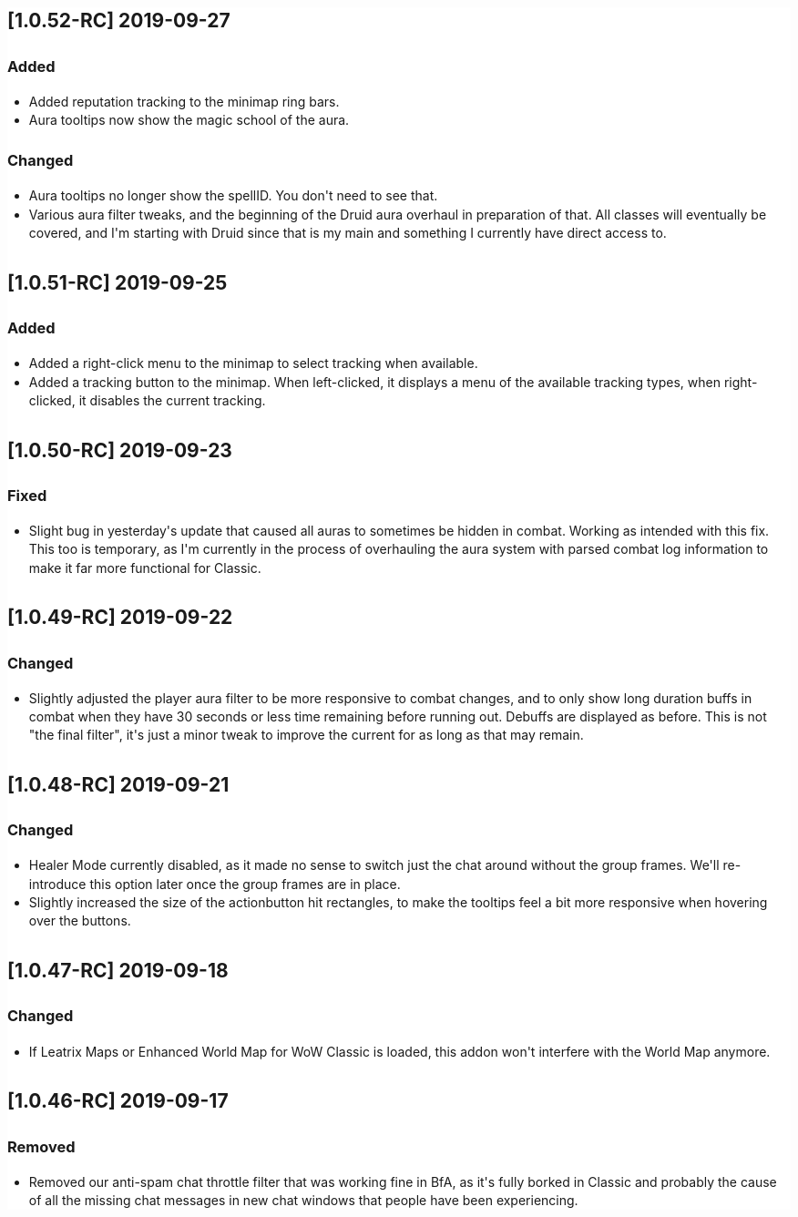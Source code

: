 ## [1.0.52-RC] 2019-09-27
### Added
- Added reputation tracking to the minimap ring bars.
- Aura tooltips now show the magic school of the aura.

### Changed
- Aura tooltips no longer show the spellID. You don't need to see that.
- Various aura filter tweaks, and the beginning of the Druid aura overhaul in preparation of that. All classes will eventually be covered, and I'm starting with Druid since that is my main and something I currently have direct access to.

## [1.0.51-RC] 2019-09-25
### Added
- Added a right-click menu to the minimap to select tracking when available.
- Added a tracking button to the minimap. When left-clicked, it displays a menu of the available tracking types, when right-clicked, it disables the current tracking.

## [1.0.50-RC] 2019-09-23
### Fixed
- Slight bug in yesterday's update that caused all auras to sometimes be hidden in combat. Working as intended with this fix. This too is temporary, as I'm currently in the process of overhauling the aura system with parsed combat log information to make it far more functional for Classic.

## [1.0.49-RC] 2019-09-22
### Changed
- Slightly adjusted the player aura filter to be more responsive to combat changes, and to only show long duration buffs in combat when they have 30 seconds or less time remaining before running out. Debuffs are displayed as before. This is not "the final filter", it's just a minor tweak to improve the current for as long as that may remain.

## [1.0.48-RC] 2019-09-21
### Changed
- Healer Mode currently disabled, as it made no sense to switch just the chat around without the group frames. We'll re-introduce this option later once the group frames are in place.
- Slightly increased the size of the actionbutton hit rectangles, to make the tooltips feel a bit more responsive when hovering over the buttons.

## [1.0.47-RC] 2019-09-18
### Changed
- If Leatrix Maps or Enhanced World Map for WoW Classic is loaded, this addon won't interfere with the World Map anymore.

## [1.0.46-RC] 2019-09-17
### Removed
- Removed our anti-spam chat throttle filter that was working fine in BfA, as it's fully borked in Classic and probably the cause of all the missing chat messages in new chat windows that people have been experiencing.
